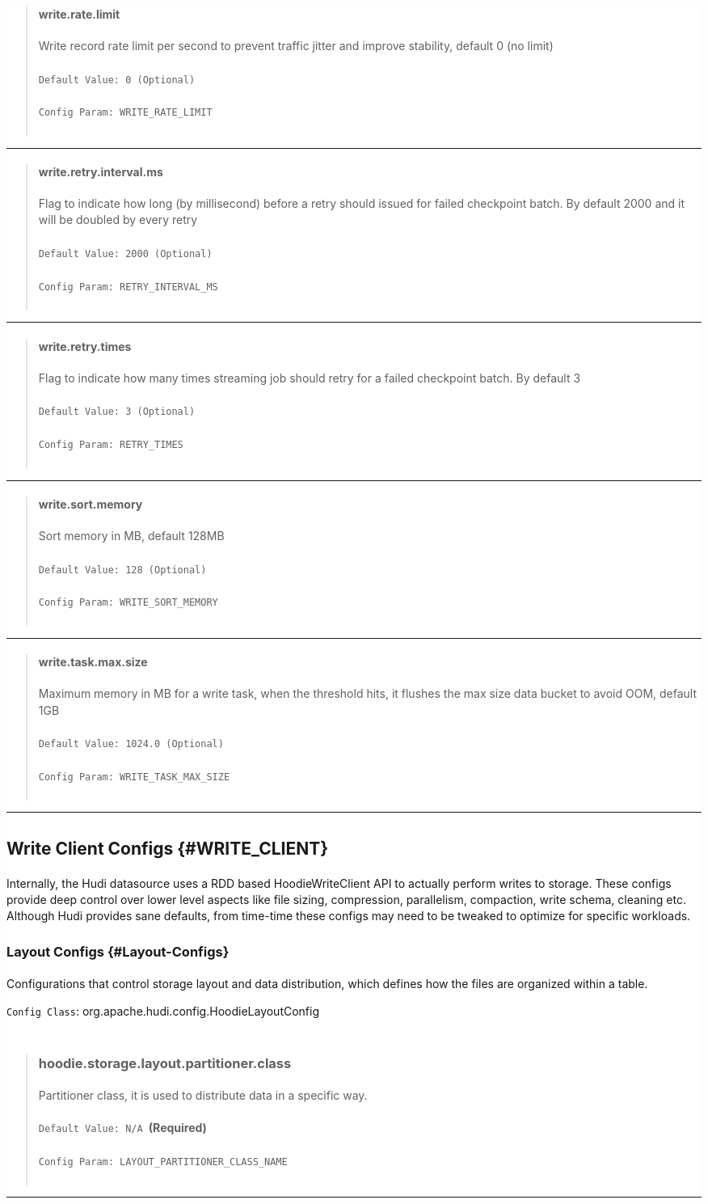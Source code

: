 
> #### write.rate.limit
> Write record rate limit per second to prevent traffic jitter and improve stability, default 0 (no limit)<br></br>
> `Default Value: 0 (Optional)`<br></br>
> `Config Param: WRITE_RATE_LIMIT`<br></br>

---

> #### write.retry.interval.ms
> Flag to indicate how long (by millisecond) before a retry should issued for failed checkpoint batch.
By default 2000 and it will be doubled by every retry<br></br>
> `Default Value: 2000 (Optional)`<br></br>
> `Config Param: RETRY_INTERVAL_MS`<br></br>

---

> #### write.retry.times
> Flag to indicate how many times streaming job should retry for a failed checkpoint batch.
By default 3<br></br>
> `Default Value: 3 (Optional)`<br></br>
> `Config Param: RETRY_TIMES`<br></br>

---

> #### write.sort.memory
> Sort memory in MB, default 128MB<br></br>
> `Default Value: 128 (Optional)`<br></br>
> `Config Param: WRITE_SORT_MEMORY`<br></br>

---

> #### write.task.max.size
> Maximum memory in MB for a write task, when the threshold hits,
it flushes the max size data bucket to avoid OOM, default 1GB<br></br>
> `Default Value: 1024.0 (Optional)`<br></br>
> `Config Param: WRITE_TASK_MAX_SIZE`<br></br>

---

## Write Client Configs {#WRITE_CLIENT}
Internally, the Hudi datasource uses a RDD based HoodieWriteClient API to actually perform writes to storage. These configs provide deep control over lower level aspects like file sizing, compression, parallelism, compaction, write schema, cleaning etc. Although Hudi provides sane defaults, from time-time these configs may need to be tweaked to optimize for specific workloads.

### Layout Configs {#Layout-Configs}
Configurations that control storage layout and data distribution, which defines how the files are organized within a table.

`Config Class`: org.apache.hudi.config.HoodieLayoutConfig<br></br>
> ### hoodie.storage.layout.partitioner.class
> Partitioner class, it is used to distribute data in a specific way.<br></br>
> `Default Value: N/A `**(Required)**<br></br>
> `Config Param: LAYOUT_PARTITIONER_CLASS_NAME`<br></br>

---